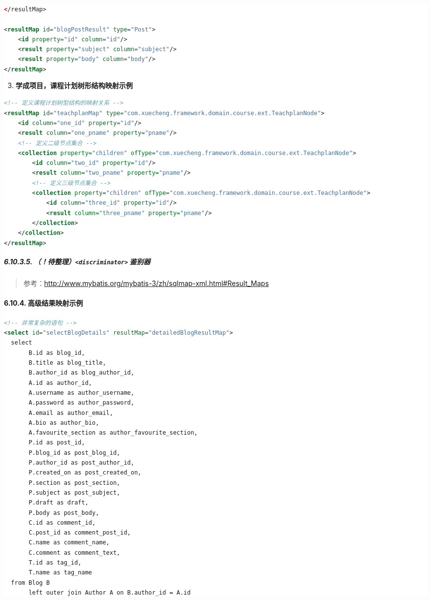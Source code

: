 ```xml
</resultMap>

<resultMap id="blogPostResult" type="Post">
    <id property="id" column="id"/>
    <result property="subject" column="subject"/>
    <result property="body" column="body"/>
</resultMap>
```

3. **学成项目，课程计划树形结构映射示例**

```xml
<!-- 定义课程计划树型结构的映射关系 -->
<resultMap id="teachplanMap" type="com.xuecheng.framework.domain.course.ext.TeachplanNode">
    <id column="one_id" property="id"/>
    <result column="one_pname" property="pname"/>
    <!-- 定义二级节点集合 -->
    <collection property="children" ofType="com.xuecheng.framework.domain.course.ext.TeachplanNode">
        <id column="two_id" property="id"/>
        <result column="two_pname" property="pname"/>
        <!-- 定义三级节点集合 -->
        <collection property="children" ofType="com.xuecheng.framework.domain.course.ext.TeachplanNode">
            <id column="three_id" property="id"/>
            <result column="three_pname" property="pname"/>
        </collection>
    </collection>
</resultMap>
```

##### 6.10.3.5. （！待整理）`<discriminator>` 鉴别器

> 参考：http://www.mybatis.org/mybatis-3/zh/sqlmap-xml.html#Result_Maps

#### 6.10.4. 高级结果映射示例

```xml
<!-- 非常复杂的语句 -->
<select id="selectBlogDetails" resultMap="detailedBlogResultMap">
  select
       B.id as blog_id,
       B.title as blog_title,
       B.author_id as blog_author_id,
       A.id as author_id,
       A.username as author_username,
       A.password as author_password,
       A.email as author_email,
       A.bio as author_bio,
       A.favourite_section as author_favourite_section,
       P.id as post_id,
       P.blog_id as post_blog_id,
       P.author_id as post_author_id,
       P.created_on as post_created_on,
       P.section as post_section,
       P.subject as post_subject,
       P.draft as draft,
       P.body as post_body,
       C.id as comment_id,
       C.post_id as comment_post_id,
       C.name as comment_name,
       C.comment as comment_text,
       T.id as tag_id,
       T.name as tag_name
  from Blog B
       left outer join Author A on B.author_id = A.id
```
